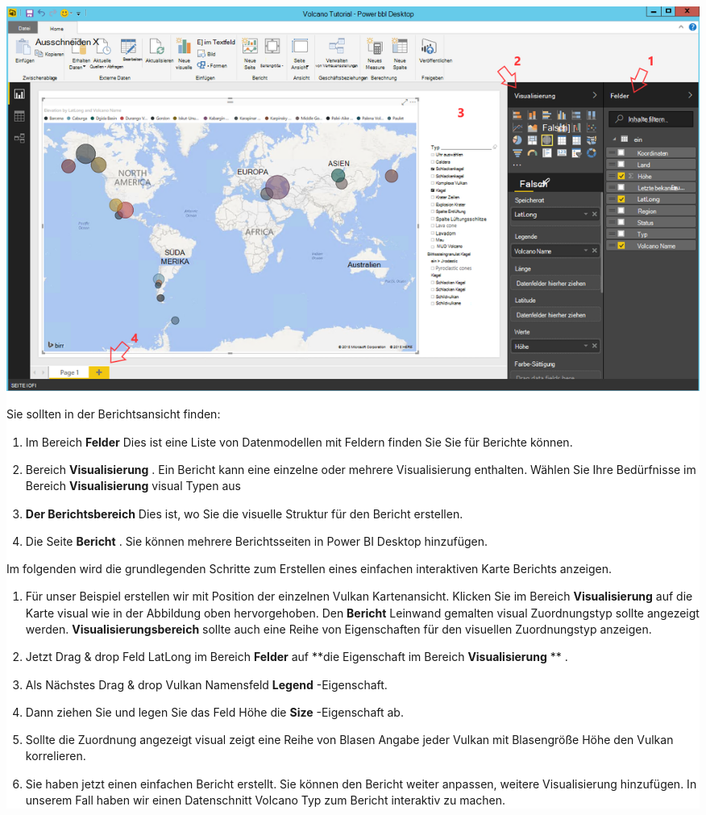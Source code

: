 ![Power BI Desktop Berichtsansicht - Power BI-connector](./media/documentdb-powerbi-visualize/power_bi_connector_pbireportview2.png)

Sie sollten in der Berichtsansicht finden:

 1. Im Bereich **Felder** Dies ist eine Liste von Datenmodellen mit Feldern finden Sie Sie für Berichte können.

 2. Bereich **Visualisierung** . Ein Bericht kann eine einzelne oder mehrere Visualisierung enthalten.  Wählen Sie Ihre Bedürfnisse im Bereich **Visualisierung** visual Typen aus

 3. **Der Berichtsbereich** Dies ist, wo Sie die visuelle Struktur für den Bericht erstellen.

 4. Die Seite **Bericht** . Sie können mehrere Berichtsseiten in Power BI Desktop hinzufügen.

Im folgenden wird die grundlegenden Schritte zum Erstellen eines einfachen interaktiven Karte Berichts anzeigen.

1. Für unser Beispiel erstellen wir mit Position der einzelnen Vulkan Kartenansicht.  Klicken Sie im Bereich **Visualisierung** auf die Karte visual wie in der Abbildung oben hervorgehoben.  Den **Bericht** Leinwand gemalten visual Zuordnungstyp sollte angezeigt werden.  **Visualisierungsbereich** sollte auch eine Reihe von Eigenschaften für den visuellen Zuordnungstyp anzeigen.

2. Jetzt Drag & drop Feld LatLong im Bereich **Felder** auf **die Eigenschaft im Bereich **Visualisierung** ** .
3. Als Nächstes Drag & drop Vulkan Namensfeld **Legend** -Eigenschaft.  

4. Dann ziehen Sie und legen Sie das Feld Höhe die **Size** -Eigenschaft ab.  

5. Sollte die Zuordnung angezeigt visual zeigt eine Reihe von Blasen Angabe jeder Vulkan mit Blasengröße Höhe den Vulkan korrelieren.

6. Sie haben jetzt einen einfachen Bericht erstellt.  Sie können den Bericht weiter anpassen, weitere Visualisierung hinzufügen.  In unserem Fall haben wir einen Datenschnitt Volcano Typ zum Bericht interaktiv zu machen.  
